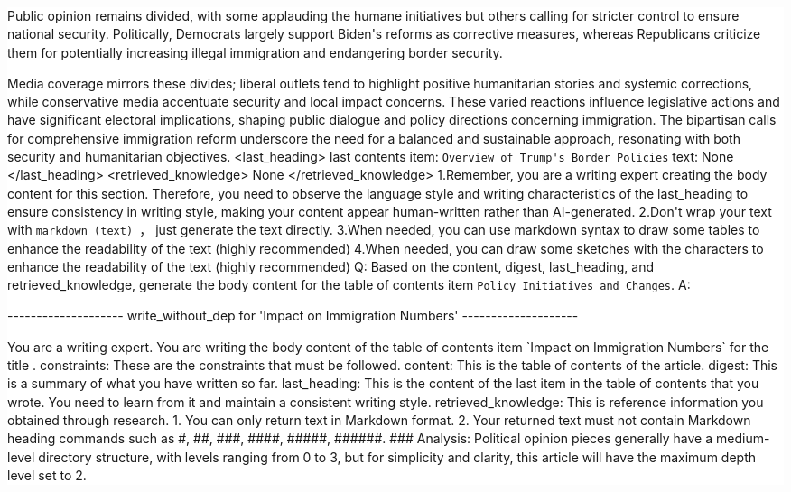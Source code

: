 Public opinion remains divided, with some applauding the humane initiatives but others calling for stricter control to ensure national security. Politically, Democrats largely support Biden's reforms as corrective measures, whereas Republicans criticize them for potentially increasing illegal immigration and endangering border security.

Media coverage mirrors these divides; liberal outlets tend to highlight positive humanitarian stories and systemic corrections, while conservative media accentuate security and local impact concerns. These varied reactions influence legislative actions and have significant electoral implications, shaping public dialogue and policy directions concerning immigration. The bipartisan calls for comprehensive immigration reform underscore the need for a balanced and sustainable approach, resonating with both security and humanitarian objectives.
</digest>
<last_heading>
last contents item: `Overview of Trump's Border Policies`
text:
None
</last_heading>
<retrieved_knowledge>
None
</retrieved_knowledge>
<attention>
1.Remember, you are a writing expert creating the body content for this section.
Therefore, you need to observe the language style and writing characteristics of the last_heading to ensure consistency in writing style, making your content appear human-written rather than AI-generated.
2.Don't wrap your text with ```markdown (text) ```， just generate the text directly.
3.When needed, you can use markdown syntax to draw some tables to enhance the readability of the text (highly recommended)
4.When needed, you can draw some sketches with the characters to enhance the readability of the text (highly recommended)
</attention>
<task>
Q: Based on the content, digest, last_heading, and retrieved_knowledge, generate the body content for the table of contents item `Policy Initiatives and Changes`.
A: 

-------------------- write_without_dep for 'Impact on Immigration Numbers' --------------------

<role>
You are a writing expert.
</role>
<rule>
You are writing the body content of the table of contents item `Impact on Immigration Numbers` for the title <American Immigration: Analyzing the Similarities and Differences Between Biden and Trump's Border Policies>.
constraints: These are the constraints that must be followed.
content: This is the table of contents of the article.
digest: This is a summary of what you have written so far.
last_heading: This is the content of the last item in the table of contents that you wrote. You need to learn from it and maintain a consistent writing style.
retrieved_knowledge: This is reference information you obtained through research.
</rule>
<constraints>
1. You can only return text in Markdown format.
2. Your returned text must not contain Markdown heading commands such as #, ##, ###, ####, #####, ######.
</constraints>
<content>
### Analysis:
Political opinion pieces generally have a medium-level directory structure, with levels ranging from 0 to 3, but for simplicity and clarity, this article will have the maximum depth level set to 2.
